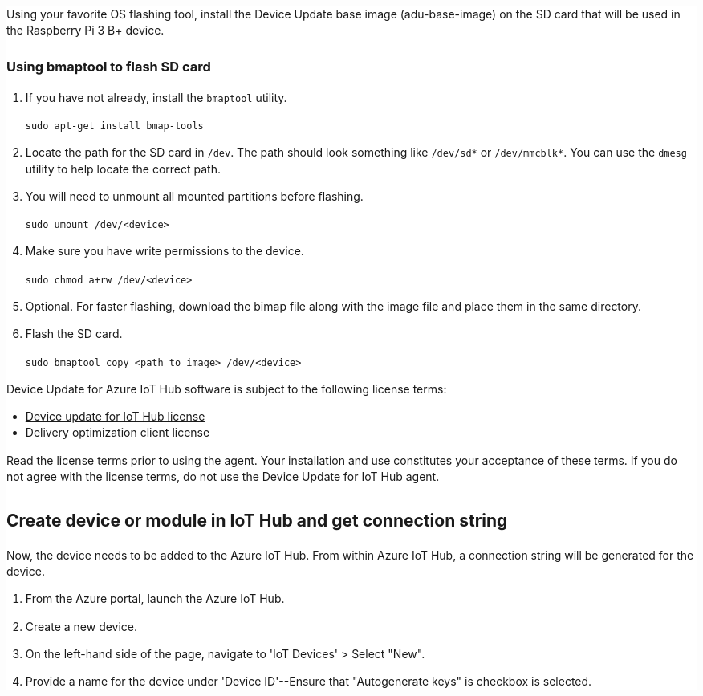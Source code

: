 Using your favorite OS flashing tool, install the Device Update base image
(adu-base-image) on the SD card that will be used in the Raspberry Pi 3 B+
device.

### Using bmaptool to flash SD card

1. If you have not already, install the `bmaptool` utility.

   ```shell
   sudo apt-get install bmap-tools
   ```

2. Locate the path for the SD card in `/dev`. The path should look something
   like `/dev/sd*` or `/dev/mmcblk*`. You can use the `dmesg` utility to help
   locate the correct path.

3. You will need to unmount all mounted partitions before flashing.

   ```shell
   sudo umount /dev/<device>
   ```

4. Make sure you have write permissions to the device.

   ```shell
   sudo chmod a+rw /dev/<device>
   ```

5. Optional. For faster flashing, download the bimap file along with the image
   file and place them in the same directory.

6. Flash the SD card.

   ```shell
   sudo bmaptool copy <path to image> /dev/<device>
   ```
   
Device Update for Azure IoT Hub software is subject to the following license terms:
   * [Device update for IoT Hub license](https://github.com/Azure/iot-hub-device-update/blob/main/LICENSE.md)
   * [Delivery optimization client license](https://github.com/microsoft/do-client/blob/main/LICENSE)
   
Read the license terms prior to using the agent. Your installation and use constitutes your acceptance of these terms. If you do not agree with the license terms, do not use the Device Update for IoT Hub agent.

## Create device or module in IoT Hub and get connection string

Now, the device needs to be added to the Azure IoT Hub.  From within Azure
IoT Hub, a connection string will be generated for the device.

1. From the Azure portal, launch the Azure IoT Hub.

3. Create a new device.

5. On the left-hand side of the page, navigate to 'IoT Devices' > Select "New".

7. Provide a name for the device under 'Device ID'--Ensure that "Autogenerate keys" is checkbox is selected.
